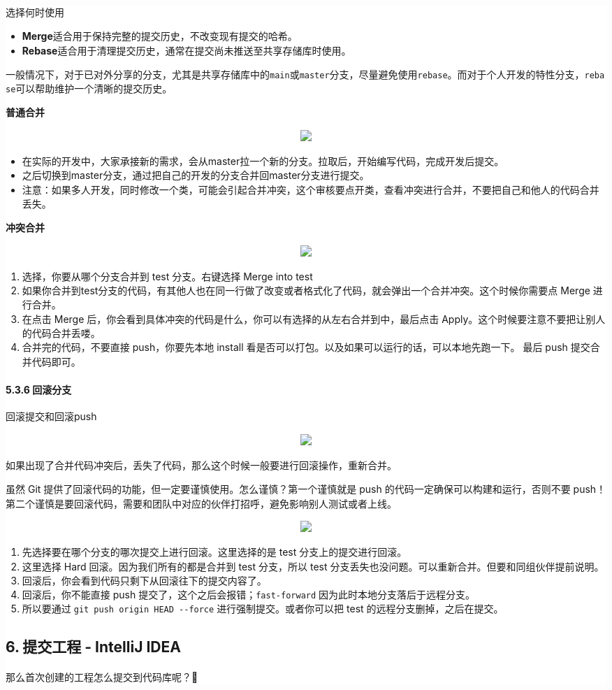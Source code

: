 选择何时使用

- **Merge**适合用于保持完整的提交历史，不改变现有提交的哈希。
- **Rebase**适合用于清理提交历史，通常在提交尚未推送至共享存储库时使用。

一般情况下，对于已对外分享的分支，尤其是共享存储库中的`main`或`master`分支，尽量避免使用`rebase`。而对于个人开发的特性分支，`rebase`可以帮助维护一个清晰的提交历史。

**普通合并**

<div align="center">
    <img src="https://bugstack.cn/images/roadmap/tutorial/road-map-git-12.png" width="750px">
</div>

- 在实际的开发中，大家承接新的需求，会从master拉一个新的分支。拉取后，开始编写代码，完成开发后提交。
- 之后切换到master分支，通过把自己的开发的分支合并回master分支进行提交。
- 注意：如果多人开发，同时修改一个类，可能会引起合并冲突，这个审核要点开类，查看冲突进行合并，不要把自己和他人的代码合并丢失。

**冲突合并**

<div align="center">
    <img src="https://bugstack.cn/images/roadmap/tutorial/road-map-git-22.png" width="950px">
</div>

1. 选择，你要从哪个分支合并到 test 分支。右键选择 Merge into test
2. 如果你合并到test分支的代码，有其他人也在同一行做了改变或者格式化了代码，就会弹出一个合并冲突。这个时候你需要点 Merge 进行合并。
3. 在点击 Merge 后，你会看到具体冲突的代码是什么，你可以有选择的从左右合并到中，最后点击 Apply。这个时候要注意不要把让别人的代码合并丢喽。
4. 合并完的代码，不要直接 push，你要先本地 install 看是否可以打包。以及如果可以运行的话，可以本地先跑一下。 最后 push 提交合并代码即可。

#### 5.3.6 回滚分支

回滚提交和回滚push

<div align="center">
    <img src="https://bugstack.cn/images/roadmap/tutorial/road-map-git-13.png" width="750px">
</div>

如果出现了合并代码冲突后，丢失了代码，那么这个时候一般要进行回滚操作，重新合并。

虽然 Git 提供了回滚代码的功能，但一定要谨慎使用。怎么谨慎？第一个谨慎就是 push 的代码一定确保可以构建和运行，否则不要 push！第二个谨慎是要回滚代码，需要和团队中对应的伙伴打招呼，避免影响别人测试或者上线。

<div align="center">
    <img src="https://bugstack.cn/images/roadmap/tutorial/road-map-git-23.png" width="950px">
</div>

1. 先选择要在哪个分支的哪次提交上进行回滚。这里选择的是 test 分支上的提交进行回滚。
2. 这里选择 Hard 回滚。因为我们所有的都是合并到 test 分支，所以 test 分支丢失也没问题。可以重新合并。但要和同组伙伴提前说明。
3. 回滚后，你会看到代码只剩下从回滚往下的提交内容了。
4. 回滚后，你不能直接 push 提交了，这个之后会报错；`fast-forward` 因为此时本地分支落后于远程分支。
5. 所以要通过 `git push origin HEAD --force` 进行强制提交。或者你可以把 test 的远程分支删掉，之后在提交。

## 6. 提交工程 - IntelliJ IDEA

那么首次创建的工程怎么提交到代码库呢？🤔
